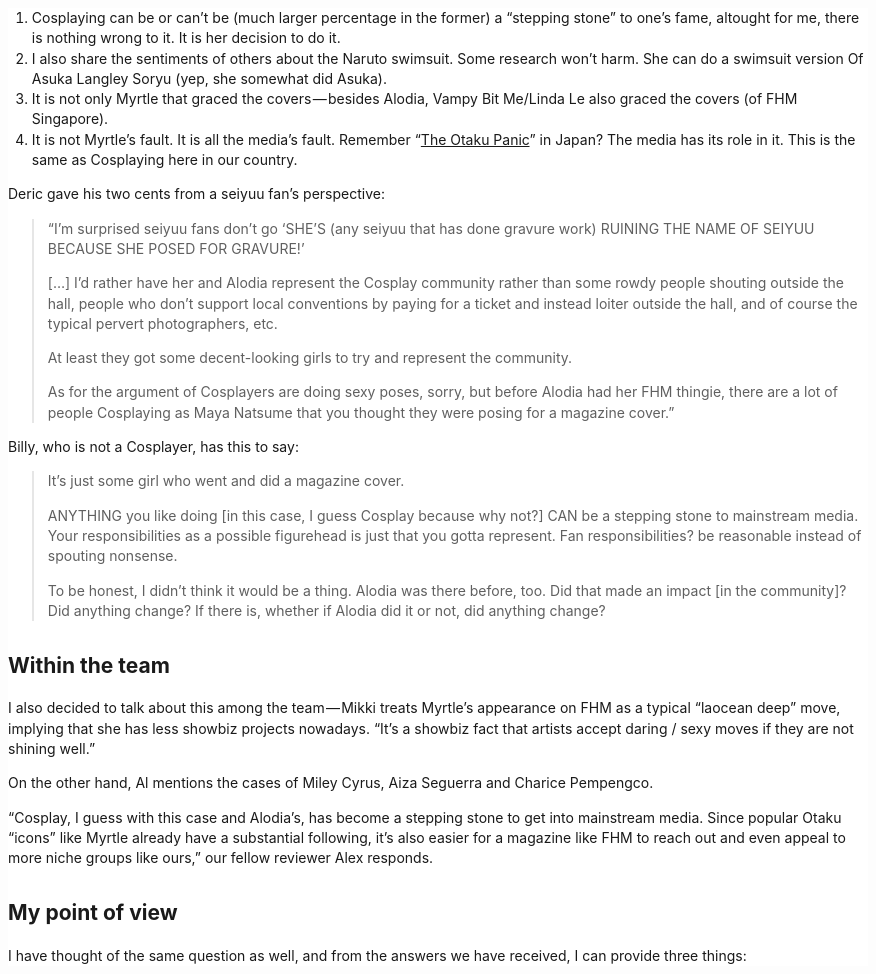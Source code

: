 1. Cosplaying can be or can’t be (much larger percentage in the former) a “stepping stone” to one’s fame, altought for me, there is nothing wrong to it. It is her decision to do it.
2. I also share the sentiments of others about the Naruto swimsuit. Some research won’t harm. She can do a swimsuit version Of Asuka Langley Soryu (yep, she somewhat did Asuka).
3. It is not only Myrtle that graced the covers — besides Alodia, Vampy Bit Me/Linda Le also graced the covers (of FHM Singapore).
4. It is not Myrtle’s fault. It is all the media’s fault. Remember “[The Otaku Panic](http://www.kinsellaresearch.com/nerd.html)” in Japan? The media has its role in it. This is the same as Cosplaying here in our country.

Deric gave his two cents from a seiyuu fan’s perspective:

> “I’m surprised seiyuu fans don’t go ‘SHE’S (any seiyuu that has done gravure work) RUINING THE NAME OF SEIYUU BECAUSE SHE POSED FOR GRAVURE!’
> 
> \[…\] I’d rather have her and Alodia represent the Cosplay community rather than some rowdy people shouting outside the hall, people who don’t support local conventions by paying for a ticket and instead loiter outside the hall, and of course the typical pervert photographers, etc.
> 
> At least they got some decent-looking girls to try and represent the community.
> 
> As for the argument of Cosplayers are doing sexy poses, sorry, but before Alodia had her FHM thingie, there are a lot of people Cosplaying as Maya Natsume that you thought they were posing for a magazine cover.”

Billy, who is not a Cosplayer, has this to say:

> It’s just some girl who went and did a magazine cover.
> 
> ANYTHING you like doing \[in this case, I guess Cosplay because why not?\] CAN be a stepping stone to mainstream media. Your responsibilities as a possible figurehead is just that you gotta represent. Fan responsibilities? be reasonable instead of spouting nonsense.
> 
> To be honest, I didn’t think it would be a thing. Alodia was there before, too. Did that made an impact \[in the community\]? Did anything change? If there is, whether if Alodia did it or not, did anything change?

## Within the team

I also decided to talk about this among the team — Mikki treats Myrtle’s appearance on FHM as a typical “laocean deep” move, implying that she has less showbiz projects nowadays. “It’s a showbiz fact that artists accept daring / sexy moves if they are not shining well.”

On the other hand, Al mentions the cases of Miley Cyrus, Aiza Seguerra and Charice Pempengco.

“Cosplay, I guess with this case and Alodia’s, has become a stepping stone to get into mainstream media. Since popular Otaku “icons” like Myrtle already have a substantial following, it’s also easier for a magazine like FHM to reach out and even appeal to more niche groups like ours,” our fellow reviewer Alex responds.

## My point of view

I have thought of the same question as well, and from the answers we have received, I can provide three things:
